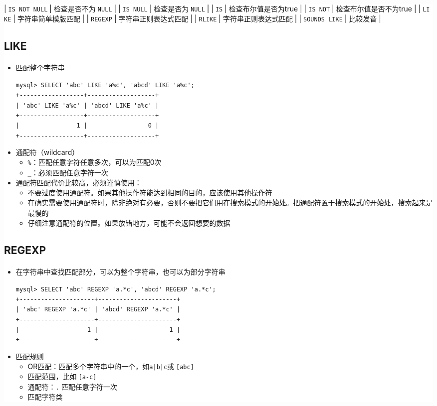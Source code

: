 | `IS NOT NULL`         | 检查是否不为 `NULL`                          |
| `IS NULL`             | 检查是否为 `NULL`                            |
| `IS`                  | 检查布尔值是否为true                        |
| `IS NOT`              | 检查布尔值是否不为true                      |
| `LIKE`                | 字符串简单模版匹配                           |
| `REGEXP`              | 字符串正则表达式匹配                         |
| `RLIKE`               | 字符串正则表达式匹配                         |
| `SOUNDS LIKE`         | 比较发音                                     |

## LIKE

- 匹配整个字符串
    ```
    mysql> SELECT 'abc' LIKE 'a%c', 'abcd' LIKE 'a%c';
    +------------------+-------------------+
    | 'abc' LIKE 'a%c' | 'abcd' LIKE 'a%c' |
    +------------------+-------------------+
    |                1 |                 0 |
    +------------------+-------------------+
    ```
- 通配符（wildcard）
    - `%`：匹配任意字符任意多次，可以为匹配0次
    - `_`：必须匹配任意字符一次
- 通配符匹配代价比较高，必须谨慎使用：
    - 不要过度使用通配符。如果其他操作符能达到相同的目的，应该使用其他操作符
    - 在确实需要使用通配符时，除非绝对有必要，否则不要把它们用在搜索模式的开始处。把通配符置于搜索模式的开始处，搜索起来是最慢的
    - 仔细注意通配符的位置。如果放错地方，可能不会返回想要的数据

## REGEXP

- 在字符串中查找匹配部分，可以为整个字符串，也可以为部分字符串
    ```
    mysql> SELECT 'abc' REGEXP 'a.*c', 'abcd' REGEXP 'a.*c';
    +---------------------+----------------------+
    | 'abc' REGEXP 'a.*c' | 'abcd' REGEXP 'a.*c' |
    +---------------------+----------------------+
    |                   1 |                    1 |
    +---------------------+----------------------+
    ```
- 匹配规则
    - OR匹配：匹配多个字符串中的一个，如`a|b|c`或 `[abc]`
    - 匹配范围，比如 `[a-c]`
    - 通配符：`.` 匹配任意字符一次
    - 匹配字符类

